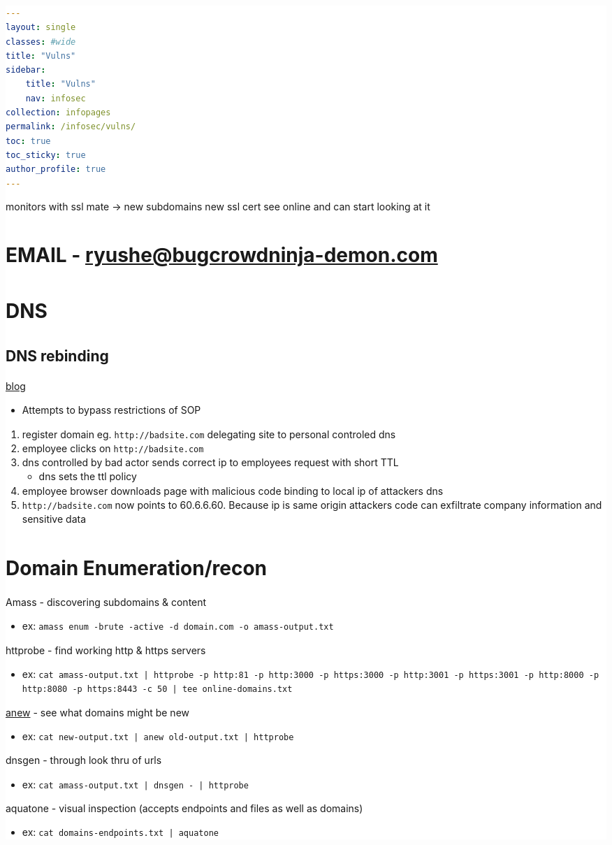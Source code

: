 ```yaml
---
layout: single
classes: #wide
title: "Vulns"
sidebar:
    title: "Vulns"
    nav: infosec
collection: infopages
permalink: /infosec/vulns/
toc: true
toc_sticky: true
author_profile: true
---
```


monitors with ssl mate -> new subdomains new ssl cert see online and can start looking at it

# EMAIL - ryushe@bugcrowdninja-demon.com

# DNS
## DNS rebinding 
[blog](https://www.paloaltonetworks.com/cyberpedia/what-is-dns-rebinding)
* Attempts to bypass restrictions of SOP
1. register domain eg. `http://badsite.com` delegating site to personal controled dns
1. employee clicks on `http://badsite.com` 
1. dns controlled by bad actor sends correct ip to employees request with short TTL
    - dns sets the ttl policy
1. employee browser downloads page with malicious code binding to local ip of attackers dns
1. `http://badsite.com` now points to 60.6.6.60. Because ip is same origin attackers code can exfiltrate company information and sensitive data

# Domain Enumeration/recon
Amass - discovering subdomains & content    
- ex: `amass enum -brute -active -d domain.com -o amass-output.txt`  

httprobe - find working http & https servers    
- ex: `cat amass-output.txt | httprobe -p http:81 -p http:3000 -p https:3000 -p http:3001 -p https:3001 -p http:8000 -p http:8080 -p https:8443 -c 50 | tee online-domains.txt `   

[anew](https://github.com/tomnomnom/anew) - see what domains might be new  
- ex: `cat new-output.txt | anew old-output.txt | httprobe`

dnsgen - through look thru of urls  
- ex: `cat amass-output.txt | dnsgen - | httprobe`  

aquatone - visual inspection (accepts endpoints and files as well as domains)  
- ex: `cat domains-endpoints.txt | aquatone`  
